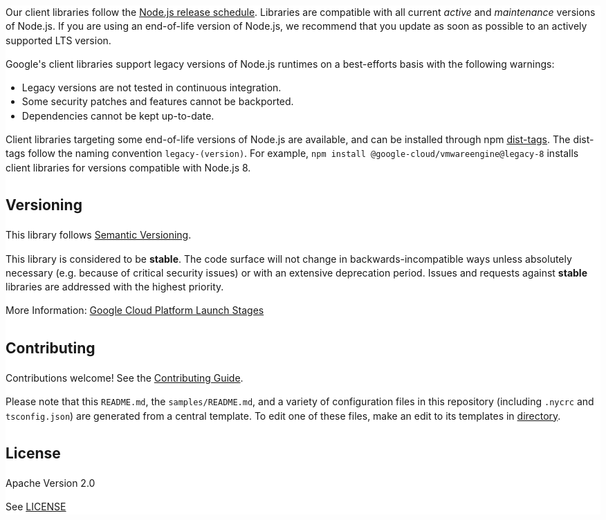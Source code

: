 Our client libraries follow the [Node.js release schedule](https://github.com/nodejs/release#release-schedule).
Libraries are compatible with all current _active_ and _maintenance_ versions of
Node.js.
If you are using an end-of-life version of Node.js, we recommend that you update
as soon as possible to an actively supported LTS version.

Google's client libraries support legacy versions of Node.js runtimes on a
best-efforts basis with the following warnings:

* Legacy versions are not tested in continuous integration.
* Some security patches and features cannot be backported.
* Dependencies cannot be kept up-to-date.

Client libraries targeting some end-of-life versions of Node.js are available, and
can be installed through npm [dist-tags](https://docs.npmjs.com/cli/dist-tag).
The dist-tags follow the naming convention `legacy-(version)`.
For example, `npm install @google-cloud/vmwareengine@legacy-8` installs client libraries
for versions compatible with Node.js 8.

## Versioning

This library follows [Semantic Versioning](http://semver.org/).



This library is considered to be **stable**. The code surface will not change in backwards-incompatible ways
unless absolutely necessary (e.g. because of critical security issues) or with
an extensive deprecation period. Issues and requests against **stable** libraries
are addressed with the highest priority.






More Information: [Google Cloud Platform Launch Stages][launch_stages]

[launch_stages]: https://cloud.google.com/terms/launch-stages

## Contributing

Contributions welcome! See the [Contributing Guide](https://github.com/googleapis/google-cloud-node/blob/main/CONTRIBUTING.md).

Please note that this `README.md`, the `samples/README.md`,
and a variety of configuration files in this repository (including `.nycrc` and `tsconfig.json`)
are generated from a central template. To edit one of these files, make an edit
to its templates in
[directory](https://github.com/googleapis/synthtool).

## License

Apache Version 2.0

See [LICENSE](https://github.com/googleapis/google-cloud-node/blob/main/LICENSE)

[client-docs]: https://cloud.google.com/nodejs/docs/reference/vmwareengine/latest
[product-docs]: cloud.google.com/vmware-engine/
[shell_img]: https://gstatic.com/cloudssh/images/open-btn.png
[projects]: https://console.cloud.google.com/project
[billing]: https://support.google.com/cloud/answer/6293499#enable-billing
[enable_api]: https://console.cloud.google.com/flows/enableapi?apiid=vmwareengine.googleapis.com
[auth]: https://cloud.google.com/docs/authentication/getting-started


[//]: # "This README.md file is auto-generated, all changes to this file will be lost."
[//]: # "To regenerate it, use `python -m synthtool`."
[explained]: https://cloud.google.com/apis/docs/client-libraries-explained